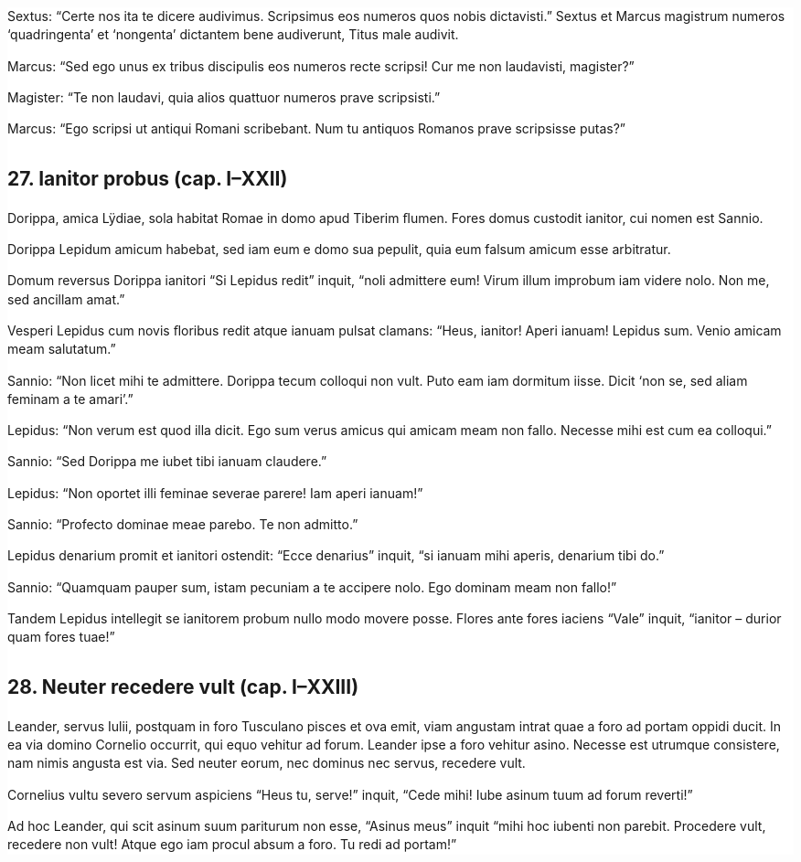 Sextus: “Certe nos ita te dicere audivimus. Scripsimus eos numeros quos nobis dictavisti.” Sextus et Marcus magistrum numeros ‘quadringenta’ et ‘nongenta’ dictantem bene audiverunt, Titus male audivit.

Marcus: “Sed ego unus ex tribus discipulis eos numeros recte scripsi! Cur me non laudavisti, magister?” 

Magister: “Te non laudavi, quia alios quattuor numeros prave scripsisti.”

Marcus: “Ego scripsi ut antiqui Romani scribebant. Num tu antiquos Romanos prave scripsisse putas?”


## 27. Ianitor probus (cap. I–XXII)
Dorippa, amica Lÿdiae, sola habitat Romae in domo apud Tiberim ﬂumen. Fores domus custodit ianitor, cui nomen est Sannio.

Dorippa Lepidum amicum habebat, sed iam eum e domo sua pepulit, quia eum falsum amicum esse arbitratur.

Domum reversus Dorippa ianitori “Si Lepidus redit” inquit, “noli admittere eum! Virum illum improbum iam videre nolo. Non me, sed ancillam amat.”

Vesperi Lepidus cum novis ﬂoribus redit atque ianuam pulsat clamans: “Heus, ianitor! Aperi ianuam! Lepidus sum. Venio amicam meam salutatum.”

Sannio: “Non licet mihi te admittere. Dorippa tecum colloqui non vult. Puto eam iam dormitum iisse. Dicit ‘non se, sed aliam feminam a te amari’.”

Lepidus: “Non verum est quod illa dicit. Ego sum verus amicus qui amicam meam non fallo.
Necesse mihi est cum ea colloqui.”

Sannio: “Sed Dorippa me iubet tibi ianuam claudere.”

Lepidus: “Non oportet illi feminae severae parere! Iam aperi ianuam!” 

Sannio: “Profecto dominae meae parebo. Te non admitto.”

Lepidus denarium promit et ianitori ostendit: “Ecce denarius” inquit, “si ianuam mihi aperis, denarium tibi do.”

Sannio: “Quamquam pauper sum, istam pecuniam a te accipere nolo. Ego dominam meam non fallo!”

Tandem Lepidus intellegit se ianitorem probum nullo modo movere posse. Flores ante fores iaciens “Vale” inquit, “ianitor – durior quam fores tuae!”


## 28. Neuter recedere vult (cap. I–XXIII)
Leander, servus Iulii, postquam in foro Tusculano pisces et ova emit, viam angustam intrat quae a foro ad portam oppidi ducit. In ea via domino Cornelio occurrit, qui equo vehitur ad forum. Leander ipse a foro vehitur asino. Necesse est utrumque consistere, nam nimis angusta est via. Sed neuter eorum, nec dominus nec servus, recedere vult.

Cornelius vultu severo servum aspiciens “Heus tu, serve!” inquit, “Cede mihi! Iube asinum tuum ad forum reverti!”

Ad hoc Leander, qui scit asinum suum pariturum non esse, “Asinus meus” inquit “mihi hoc iubenti non parebit. Procedere vult, recedere non vult! Atque ego iam procul absum a foro. Tu redi ad portam!”
